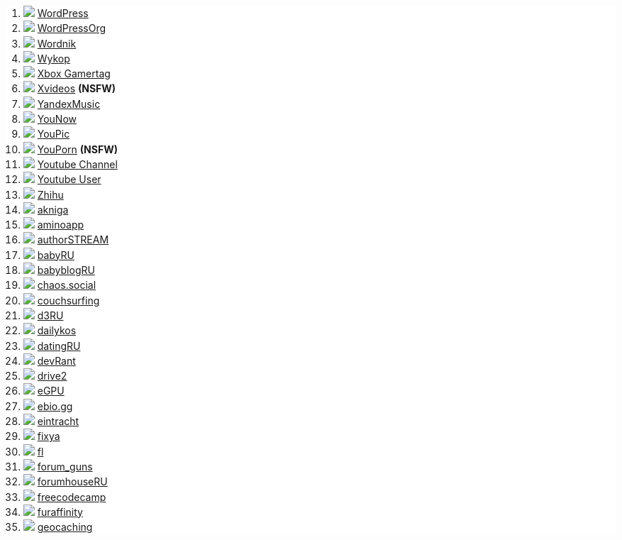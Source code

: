 1. ![](https://www.google.com/s2/favicons?domain=https://wordpress.com) [WordPress](https://wordpress.com) 
1. ![](https://www.google.com/s2/favicons?domain=https://wordpress.org/) [WordPressOrg](https://wordpress.org/) 
1. ![](https://www.google.com/s2/favicons?domain=https://www.wordnik.com/) [Wordnik](https://www.wordnik.com/) 
1. ![](https://www.google.com/s2/favicons?domain=https://www.wykop.pl) [Wykop](https://www.wykop.pl) 
1. ![](https://www.google.com/s2/favicons?domain=https://xboxgamertag.com/) [Xbox Gamertag](https://xboxgamertag.com/) 
1. ![](https://www.google.com/s2/favicons?domain=https://xvideos.com/) [Xvideos](https://xvideos.com/) **(NSFW)**
1. ![](https://www.google.com/s2/favicons?domain=https://music.yandex) [YandexMusic](https://music.yandex) 
1. ![](https://www.google.com/s2/favicons?domain=https://www.younow.com/) [YouNow](https://www.younow.com/) 
1. ![](https://www.google.com/s2/favicons?domain=https://youpic.com/) [YouPic](https://youpic.com/) 
1. ![](https://www.google.com/s2/favicons?domain=https://youporn.com) [YouPorn](https://youporn.com) **(NSFW)**
1. ![](https://www.google.com/s2/favicons?domain=https://www.youtube.com) [Youtube Channel](https://www.youtube.com) 
1. ![](https://www.google.com/s2/favicons?domain=https://www.youtube.com) [Youtube User](https://www.youtube.com) 
1. ![](https://www.google.com/s2/favicons?domain=https://www.zhihu.com/) [Zhihu](https://www.zhihu.com/) 
1. ![](https://www.google.com/s2/favicons?domain=https://akniga.org/profile/blue/) [akniga](https://akniga.org/profile/blue/) 
1. ![](https://www.google.com/s2/favicons?domain=https://aminoapps.com/) [aminoapp](https://aminoapps.com/) 
1. ![](https://www.google.com/s2/favicons?domain=http://www.authorstream.com/) [authorSTREAM](http://www.authorstream.com/) 
1. ![](https://www.google.com/s2/favicons?domain=https://www.baby.ru/) [babyRU](https://www.baby.ru/) 
1. ![](https://www.google.com/s2/favicons?domain=https://www.babyblog.ru/) [babyblogRU](https://www.babyblog.ru/) 
1. ![](https://www.google.com/s2/favicons?domain=https://chaos.social/) [chaos.social](https://chaos.social/) 
1. ![](https://www.google.com/s2/favicons?domain=https://www.couchsurfing.com/) [couchsurfing](https://www.couchsurfing.com/) 
1. ![](https://www.google.com/s2/favicons?domain=https://d3.ru/) [d3RU](https://d3.ru/) 
1. ![](https://www.google.com/s2/favicons?domain=https://www.dailykos.com) [dailykos](https://www.dailykos.com) 
1. ![](https://www.google.com/s2/favicons?domain=http://dating.ru) [datingRU](http://dating.ru) 
1. ![](https://www.google.com/s2/favicons?domain=https://devrant.com/) [devRant](https://devrant.com/) 
1. ![](https://www.google.com/s2/favicons?domain=https://www.drive2.ru/) [drive2](https://www.drive2.ru/) 
1. ![](https://www.google.com/s2/favicons?domain=https://egpu.io/) [eGPU](https://egpu.io/) 
1. ![](https://www.google.com/s2/favicons?domain=https:/ebio.gg) [ebio.gg](https:/ebio.gg) 
1. ![](https://www.google.com/s2/favicons?domain=https://eintracht.de) [eintracht](https://eintracht.de) 
1. ![](https://www.google.com/s2/favicons?domain=https://www.fixya.com) [fixya](https://www.fixya.com) 
1. ![](https://www.google.com/s2/favicons?domain=https://www.fl.ru/) [fl](https://www.fl.ru/) 
1. ![](https://www.google.com/s2/favicons?domain=https://forum.guns.ru/) [forum_guns](https://forum.guns.ru/) 
1. ![](https://www.google.com/s2/favicons?domain=https://www.forumhouse.ru/) [forumhouseRU](https://www.forumhouse.ru/) 
1. ![](https://www.google.com/s2/favicons?domain=https://www.freecodecamp.org/) [freecodecamp](https://www.freecodecamp.org/) 
1. ![](https://www.google.com/s2/favicons?domain=https://www.furaffinity.net) [furaffinity](https://www.furaffinity.net) 
1. ![](https://www.google.com/s2/favicons?domain=https://www.geocaching.com/) [geocaching](https://www.geocaching.com/) 